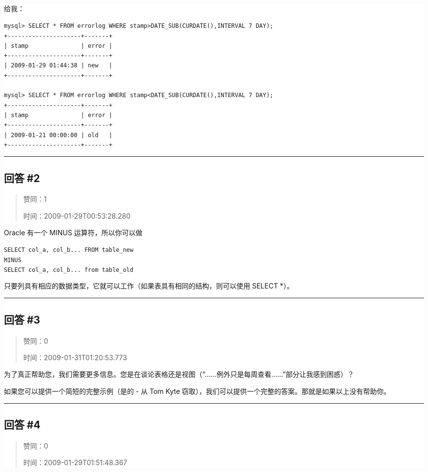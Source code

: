 给我：

```
mysql> SELECT * FROM errorlog WHERE stamp>DATE_SUB(CURDATE(),INTERVAL 7 DAY);
+---------------------+-------+
| stamp               | error |
+---------------------+-------+
| 2009-01-29 01:44:38 | new   |
+---------------------+-------+

mysql> SELECT * FROM errorlog WHERE stamp<DATE_SUB(CURDATE(),INTERVAL 7 DAY);
+---------------------+-------+
| stamp               | error |
+---------------------+-------+
| 2009-01-21 00:00:00 | old   |
+---------------------+-------+ 
```

* * *

## 回答 #2

> 赞同：1
> 
> 时间：2009-01-29T00:53:28.280

Oracle 有一个 MINUS 运算符，所以你可以做

```
SELECT col_a, col_b... FROM table_new
MINUS
SELECT col_a, col_b... from table_old 
```

只要列具有相应的数据类型，它就可以工作（如果表具有相同的结构，则可以使用 SELECT *）。

* * *

## 回答 #3

> 赞同：0
> 
> 时间：2009-01-31T01:20:53.773

为了真正帮助您，我们需要更多信息。您是在谈论表格还是视图（“......例外只是每周查看......”部分让我感到困惑）？

如果您可以提供一个简短的完整示例（是的 - 从 Tom Kyte 窃取），我们可以提供一个完整的答案。那就是如果以上没有帮助你。

* * *

## 回答 #4

> 赞同：0
> 
> 时间：2009-01-29T01:51:48.367
